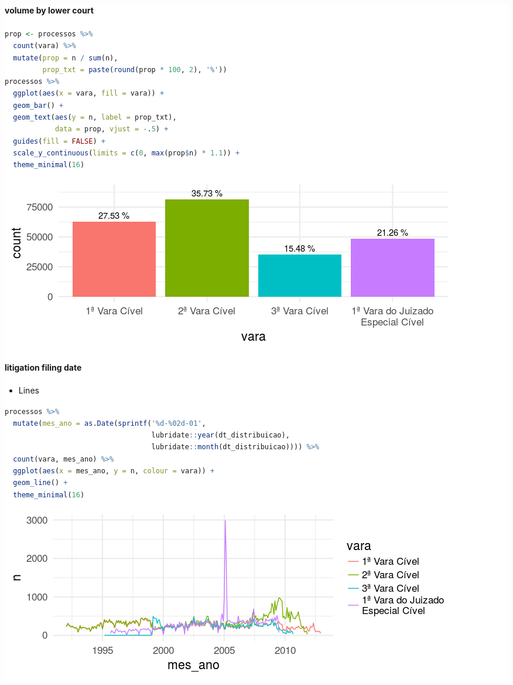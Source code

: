 #### volume by lower court

``` r
prop <- processos %>% 
  count(vara) %>% 
  mutate(prop = n / sum(n),
         prop_txt = paste(round(prop * 100, 2), '%'))
processos %>%
  ggplot(aes(x = vara, fill = vara)) +
  geom_bar() +
  geom_text(aes(y = n, label = prop_txt), 
            data = prop, vjust = -.5) +
  guides(fill = FALSE) +
  scale_y_continuous(limits = c(0, max(prop$n) * 1.1)) +
  theme_minimal(16)
```

![](figure/README-volume-1.png)

#### litigation filing date

-   Lines

``` r
processos %>%
  mutate(mes_ano = as.Date(sprintf('%d-%02d-01',
                                   lubridate::year(dt_distribuicao),
                                   lubridate::month(dt_distribuicao)))) %>%
  count(vara, mes_ano) %>%
  ggplot(aes(x = mes_ano, y = n, colour = vara)) +
  geom_line() +
  theme_minimal(16)
```

![](figure/README-filing-date-1.png)
